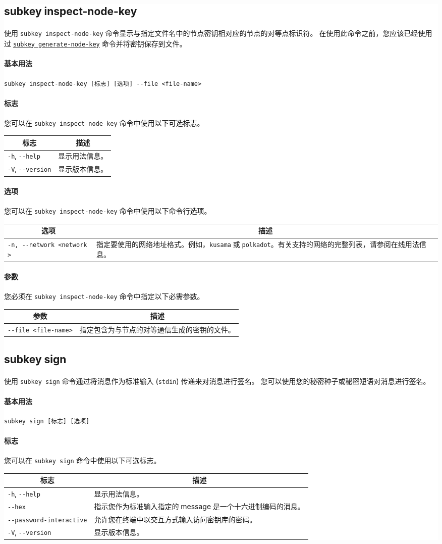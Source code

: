 ## subkey inspect-node-key

使用 `subkey inspect-node-key` 命令显示与指定文件名中的节点密钥相对应的节点的对等点标识符。
在使用此命令之前，您应该已经使用过 [`subkey generate-node-key`](#subkey-generate-node-key) 命令并将密钥保存到文件。

#### 基本用法

```text
subkey inspect-node-key [标志] [选项] --file <file-name>
```

#### 标志

您可以在 `subkey inspect-node-key` 命令中使用以下可选标志。

| 标志              | 描述                   |
| ----------------- | ----------------------------- |
| `-h`, `--help`    | 显示用法信息。   |
| `-V`, `--version` | 显示版本信息。 |

#### 选项

您可以在 `subkey inspect-node-key` 命令中使用以下命令行选项。

| 选项 | 描述 |
| ------ | ----------- |
| `-n, --network <network>` | 指定要使用的网络地址格式。例如，`kusama` 或 `polkadot`。有关支持的网络的完整列表，请参阅在线用法信息。 |

#### 参数

您必须在 `subkey inspect-node-key` 命令中指定以下必需参数。

| 参数 | 描述 |
| -------- | ----------- |
| `--file <file-name>` | 指定包含为与节点的对等通信生成的密钥的文件。 |

## subkey sign

使用 `subkey sign` 命令通过将消息作为标准输入 (`stdin`) 传递来对消息进行签名。
您可以使用您的秘密种子或秘密短语对消息进行签名。

#### 基本用法

```text
subkey sign [标志] [选项]
```

#### 标志

您可以在 `subkey sign` 命令中使用以下可选标志。

| 标志 | 描述 |
| ---- | ----------- |
| `-h`, `--help` | 显示用法信息。 |
| `--hex` | 指示您作为标准输入指定的 message 是一个十六进制编码的消息。 |
| `--password-interactive` | 允许您在终端中以交互方式输入访问密钥库的密码。 |
| `-V`, `--version` | 显示版本信息。 |
